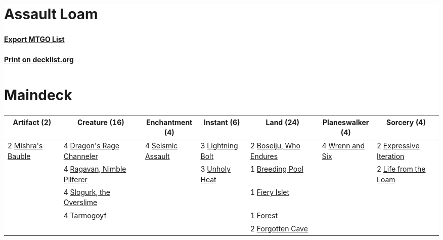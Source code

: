# Assault Loam

#### [Export MTGO List](../collection/Assault%20Loam/Assault%20Loam.txt)
#### [Print on decklist.org](http://decklist.org/?deckmain=2%09Boseiju,%20Who%20Endures%0A1%09Breeding%20Pool%0A4%09Dragon's%20Rage%20Channeler%0A2%09Expressive%20Iteration%0A1%09Fiery%20Islet%0A1%09Forest%0A2%09Forgotten%20Cave%0A2%09Life%20from%20the%20Loam%0A3%09Lightning%20Bolt%0A2%09Mishra's%20Bauble%0A2%09Misty%20Rainforest%0A4%09Ragavan,%20Nimble%20Pilferer%0A4%09Scalding%20Tarn%0A4%09Seismic%20Assault%0A4%09Slogurk,%20the%20Overslime%0A1%09Snow-Covered%20Forest%0A1%09Snow-Covered%20Island%0A2%09Snow-Covered%20Mountain%0A1%09Steam%20Vents%0A2%09Stomping%20Ground%0A4%09Tarmogoyf%0A3%09Unholy%20Heat%0A4%09Wooded%20Foothills%0A4%09Wrenn%20and%20Six&deckside=3%09Blood%20Moon%0A3%09Endurance%0A2%09Engineered%20Explosives%0A3%09Force%20of%20Vigor%0A2%09Spell%20Pierce%0A2%09Veil%20of%20Summer)
# Maindeck

|                                        Artifact (2)                                        |                                            Creature (16)                                            |                                      Enchantment (4)                                       |                                      Instant (6)                                       |                                            Land (24)                                             |                                     Planeswalker (4)                                     |                                           Sorcery (4)                                           |
|--------------------------------------------------------------------------------------------|-----------------------------------------------------------------------------------------------------|--------------------------------------------------------------------------------------------|----------------------------------------------------------------------------------------|--------------------------------------------------------------------------------------------------|------------------------------------------------------------------------------------------|-------------------------------------------------------------------------------------------------|
|2 [Mishra's Bauble](http://gatherer.wizards.com/Pages/Card/Details.aspx?multiverseid=122122)|4 [Dragon's Rage Channeler](http://gatherer.wizards.com/Pages/Card/Details.aspx?multiverseid=522197) |4 [Seismic Assault](http://gatherer.wizards.com/Pages/Card/Details.aspx?multiverseid=129884)|3 [Lightning Bolt](http://gatherer.wizards.com/Pages/Card/Details.aspx?multiverseid=806)|2 [Boseiju, Who Endures](http://gatherer.wizards.com/Pages/Card/Details.aspx?multiverseid=548579) |4 [Wrenn and Six](http://gatherer.wizards.com/Pages/Card/Details.aspx?multiverseid=464166)|2 [Expressive Iteration](http://gatherer.wizards.com/Pages/Card/Details.aspx?multiverseid=513678)|
|                                                                                            |4 [Ragavan, Nimble Pilferer](http://gatherer.wizards.com/Pages/Card/Details.aspx?multiverseid=522214)|                                                                                            |3 [Unholy Heat](http://gatherer.wizards.com/Pages/Card/Details.aspx?multiverseid=522221)|1 [Breeding Pool](http://gatherer.wizards.com/Pages/Card/Details.aspx?multiverseid=97088)         |                                                                                          |2 [Life from the Loam](http://gatherer.wizards.com/Pages/Card/Details.aspx?multiverseid=338409)  |
|                                                                                            |4 [Slogurk, the Overslime](http://gatherer.wizards.com/Pages/Card/Details.aspx?multiverseid=535038)  |                                                                                            |                                                                                        |1 [Fiery Islet](http://gatherer.wizards.com/Pages/Card/Details.aspx?multiverseid=464187)          |                                                                                          |                                                                                                 |
|                                                                                            |4 [Tarmogoyf](http://gatherer.wizards.com/Pages/Card/Details.aspx?multiverseid=136142)               |                                                                                            |                                                                                        |1 [Forest](http://gatherer.wizards.com/Pages/Card/Details.aspx?multiverseid=439860)               |                                                                                          |                                                                                                 |
|                                                                                            |                                                                                                     |                                                                                            |                                                                                        |2 [Forgotten Cave](http://gatherer.wizards.com/Pages/Card/Details.aspx?multiverseid=376344)       |                                                                                          |                                                                                                 |
